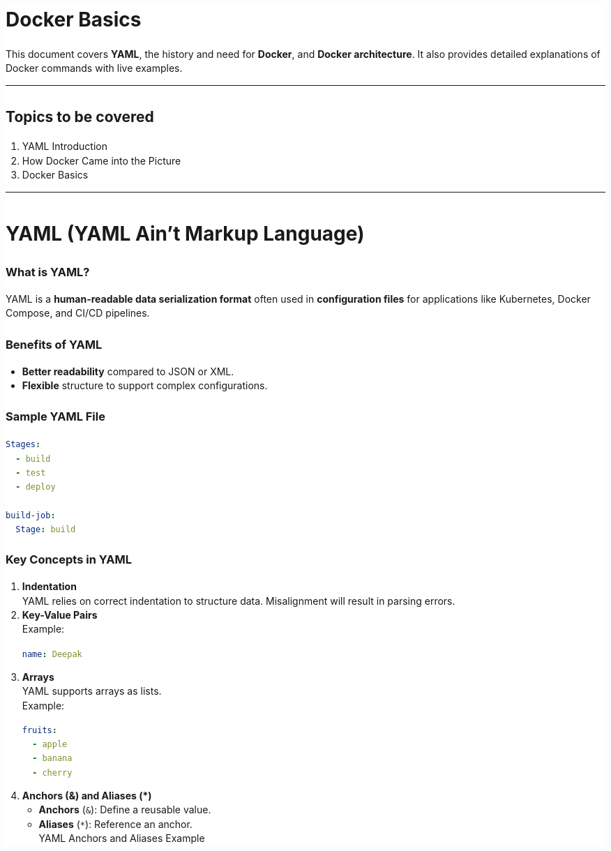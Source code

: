 # **Docker Basics**

This document covers **YAML**, the history and need for **Docker**, and **Docker architecture**. It also provides detailed explanations of Docker commands with live examples.

---

## **Topics to be covered**
1. YAML Introduction  
2. How Docker Came into the Picture  
3. Docker Basics  

---

# **YAML (YAML Ain’t Markup Language)**

### **What is YAML?**  
YAML is a **human-readable data serialization format** often used in **configuration files** for applications like Kubernetes, Docker Compose, and CI/CD pipelines.

### **Benefits of YAML**  
- **Better readability** compared to JSON or XML.  
- **Flexible** structure to support complex configurations.  

### **Sample YAML File**
```yaml
Stages:
  - build
  - test
  - deploy

build-job:
  Stage: build
```

### **Key Concepts in YAML**
1. **Indentation**  
   YAML relies on correct indentation to structure data. Misalignment will result in parsing errors.  
2. **Key-Value Pairs**  
   Example:  
   ```yaml
   name: Deepak
   ```
3. **Arrays**  
   YAML supports arrays as lists.  
   Example:  
   ```yaml
   fruits:
     - apple
     - banana
     - cherry
   ```
4. **Anchors (&) and Aliases (*)**  
   - **Anchors** (`&`): Define a reusable value.  
   - **Aliases** (`*`): Reference an anchor.  
 YAML Anchors and Aliases Example
